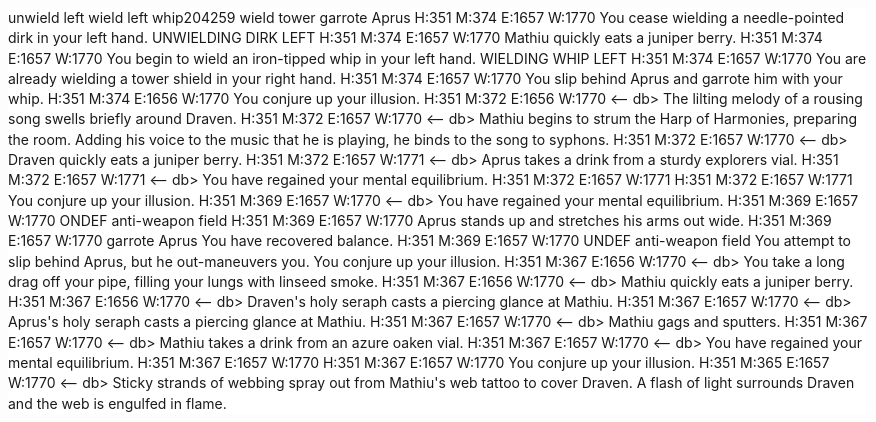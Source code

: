 unwield left
wield left whip204259
wield tower
garrote Aprus
H:351 M:374 E:1657 W:1770 <eb db> 
You cease wielding a needle-pointed dirk in your left hand.
UNWIELDING DIRK LEFT
H:351 M:374 E:1657 W:1770 <eb db> 
Mathiu quickly eats a juniper berry.
H:351 M:374 E:1657 W:1770 <eb db> 
You begin to wield an iron-tipped whip in your left hand.
WIELDING WHIP LEFT
H:351 M:374 E:1657 W:1770 <eb db> 
You are already wielding a tower shield in your right hand.
H:351 M:374 E:1657 W:1770 <eb db> 
You slip behind Aprus and garrote him with your whip.
H:351 M:374 E:1656 W:1770 <e- db> 
You conjure up your illusion.
H:351 M:372 E:1656 W:1770 <-- db> 
The lilting melody of a rousing song swells briefly around Draven.
H:351 M:372 E:1657 W:1770 <-- db> 
Mathiu begins to strum the Harp of Harmonies, preparing the room. Adding his 
voice to the music that he is playing, he binds to the song to syphons.
H:351 M:372 E:1657 W:1770 <-- db> 
Draven quickly eats a juniper berry.
H:351 M:372 E:1657 W:1771 <-- db> 
Aprus takes a drink from a sturdy explorers vial.
H:351 M:372 E:1657 W:1771 <-- db> 
You have regained your mental equilibrium.
H:351 M:372 E:1657 W:1771 <e- db> 
H:351 M:372 E:1657 W:1771 <e- db> 
You conjure up your illusion.
H:351 M:369 E:1657 W:1770 <-- db> 
You have regained your mental equilibrium.
H:351 M:369 E:1657 W:1770 <e- db> 
ONDEF anti-weapon field
H:351 M:369 E:1657 W:1770 <e- db> 
Aprus stands up and stretches his arms out wide.
H:351 M:369 E:1657 W:1770 <e- db> garrote Aprus
You have recovered balance.
H:351 M:369 E:1657 W:1770 <eb db> 
UNDEF anti-weapon field
You attempt to slip behind Aprus, but he out-maneuvers you.
You conjure up your illusion.
H:351 M:367 E:1656 W:1770 <-- db> 
You take a long drag off your pipe, filling your lungs with linseed smoke.
H:351 M:367 E:1656 W:1770 <-- db> 
Mathiu quickly eats a juniper berry.
H:351 M:367 E:1656 W:1770 <-- db> 
Draven's holy seraph casts a piercing glance at Mathiu.
H:351 M:367 E:1657 W:1770 <-- db> 
Aprus's holy seraph casts a piercing glance at Mathiu.
H:351 M:367 E:1657 W:1770 <-- db> 
Mathiu gags and sputters.
H:351 M:367 E:1657 W:1770 <-- db> 
Mathiu takes a drink from an azure oaken vial.
H:351 M:367 E:1657 W:1770 <-- db> 
You have regained your mental equilibrium.
H:351 M:367 E:1657 W:1770 <e- db> 
H:351 M:367 E:1657 W:1770 <e- db> 
You conjure up your illusion.
H:351 M:365 E:1657 W:1770 <-- db> 
Sticky strands of webbing spray out from Mathiu's web tattoo to cover Draven.
A flash of light surrounds Draven and the web is engulfed in flame.